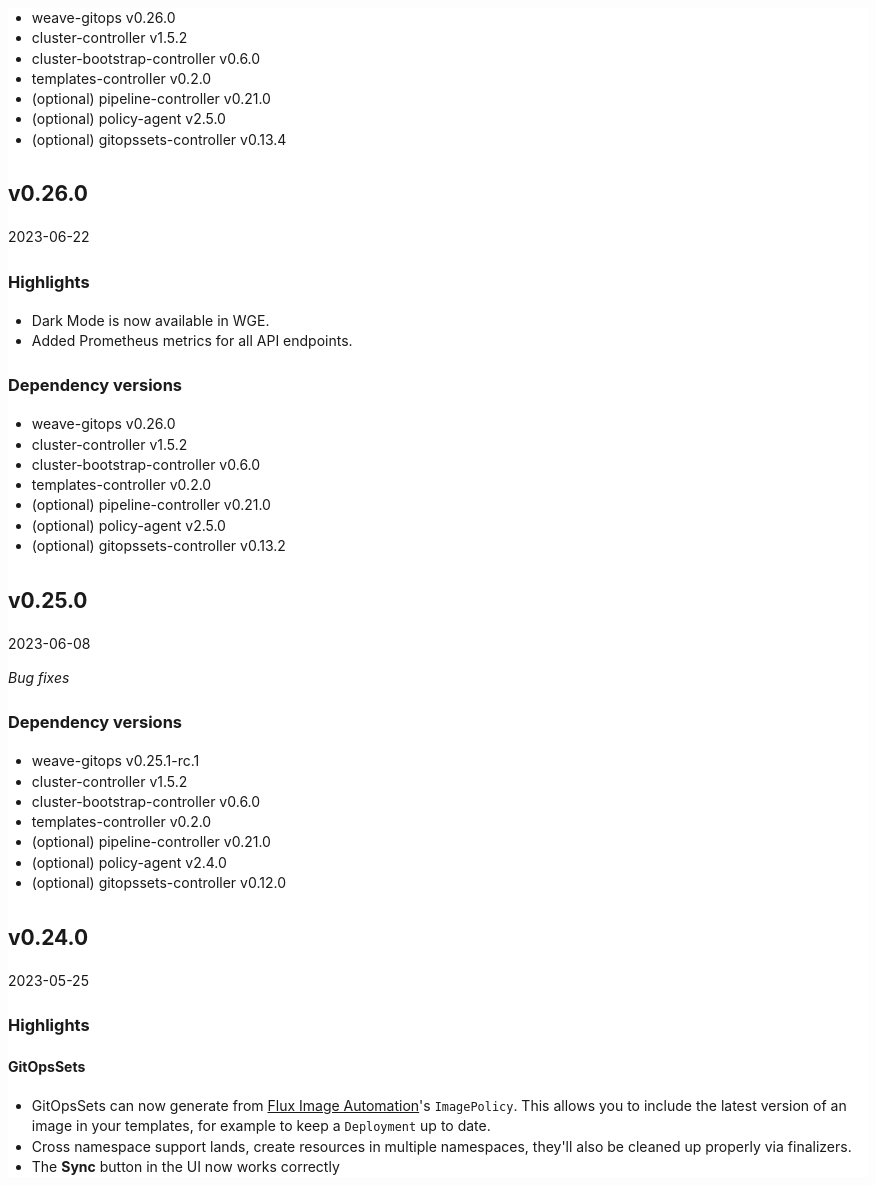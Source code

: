 - weave-gitops v0.26.0
- cluster-controller v1.5.2
- cluster-bootstrap-controller v0.6.0
- templates-controller v0.2.0
- (optional) pipeline-controller v0.21.0
- (optional) policy-agent v2.5.0
- (optional) gitopssets-controller v0.13.4

## v0.26.0
2023-06-22

### Highlights

- Dark Mode is now available in WGE.
- Added Prometheus metrics for all API endpoints.

### Dependency versions

- weave-gitops v0.26.0
- cluster-controller v1.5.2
- cluster-bootstrap-controller v0.6.0
- templates-controller v0.2.0
- (optional) pipeline-controller v0.21.0
- (optional) policy-agent v2.5.0
- (optional) gitopssets-controller v0.13.2

## v0.25.0
2023-06-08

_Bug fixes_

### Dependency versions

- weave-gitops v0.25.1-rc.1
- cluster-controller v1.5.2
- cluster-bootstrap-controller v0.6.0
- templates-controller v0.2.0
- (optional) pipeline-controller v0.21.0
- (optional) policy-agent v2.4.0
- (optional) gitopssets-controller v0.12.0

## v0.24.0
2023-05-25

### Highlights

#### GitOpsSets

- GitOpsSets can now generate from [Flux Image Automation](https://fluxcd.io/flux/components/image/)'s `ImagePolicy`. This allows you to include the latest version of an image in your templates, for example to keep a `Deployment` up to date.
- Cross namespace support lands, create resources in multiple namespaces, they'll also be cleaned up properly via finalizers.
- The **Sync** button in the UI now works correctly
